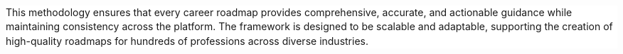 This methodology ensures that every career roadmap provides comprehensive, accurate, and actionable guidance while maintaining consistency across the platform. The framework is designed to be scalable and adaptable, supporting the creation of high-quality roadmaps for hundreds of professions across diverse industries.

